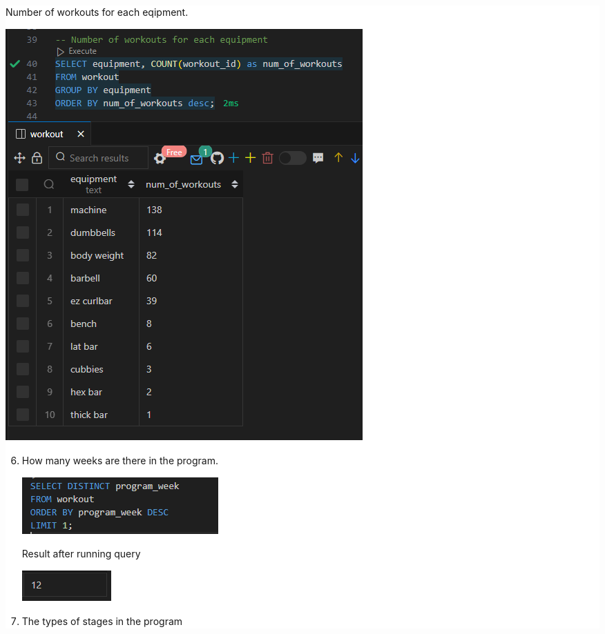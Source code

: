    Number of workouts for each eqipment.

   ![image](https://github.com/Romeeeo/Workout_Program_Data_Analyst_Project/blob/main/Images/w6.png)

6. How many weeks are there in the program.

   ![image](https://github.com/Romeeeo/Workout_Program_Data_Analyst_Project/blob/main/Images/w7.png)

   Result after running query

   ![image](https://github.com/Romeeeo/Workout_Program_Data_Analyst_Project/blob/main/Images/w8.png)

7. The types of stages in the program 

